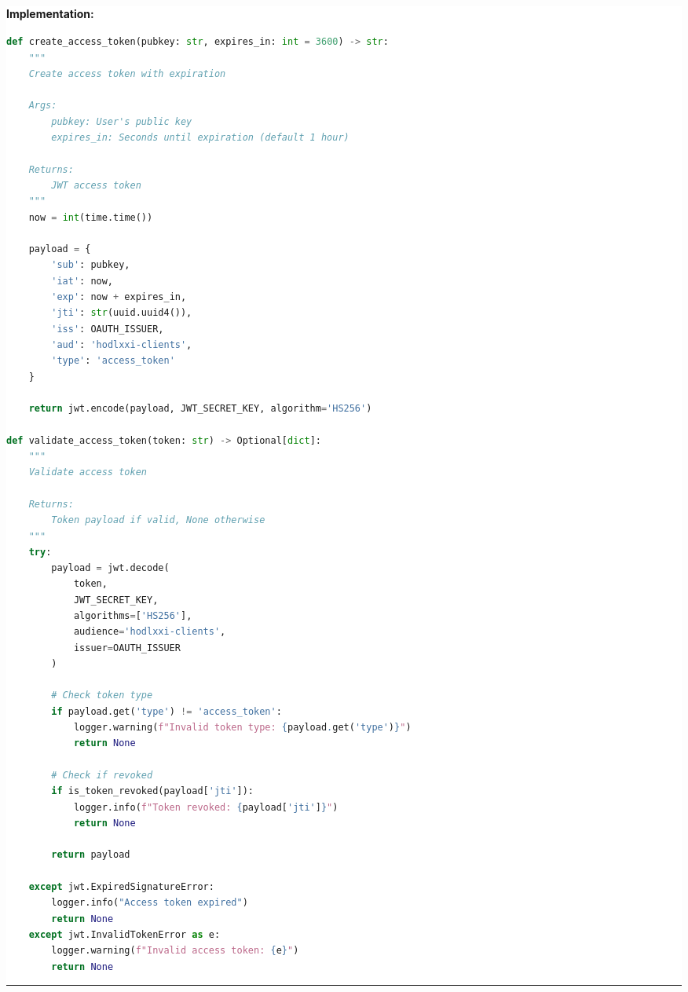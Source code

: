 **Implementation:**

```python
def create_access_token(pubkey: str, expires_in: int = 3600) -> str:
    """
    Create access token with expiration
    
    Args:
        pubkey: User's public key
        expires_in: Seconds until expiration (default 1 hour)
    
    Returns:
        JWT access token
    """
    now = int(time.time())
    
    payload = {
        'sub': pubkey,
        'iat': now,
        'exp': now + expires_in,
        'jti': str(uuid.uuid4()),
        'iss': OAUTH_ISSUER,
        'aud': 'hodlxxi-clients',
        'type': 'access_token'
    }
    
    return jwt.encode(payload, JWT_SECRET_KEY, algorithm='HS256')

def validate_access_token(token: str) -> Optional[dict]:
    """
    Validate access token
    
    Returns:
        Token payload if valid, None otherwise
    """
    try:
        payload = jwt.decode(
            token,
            JWT_SECRET_KEY,
            algorithms=['HS256'],
            audience='hodlxxi-clients',
            issuer=OAUTH_ISSUER
        )
        
        # Check token type
        if payload.get('type') != 'access_token':
            logger.warning(f"Invalid token type: {payload.get('type')}")
            return None
        
        # Check if revoked
        if is_token_revoked(payload['jti']):
            logger.info(f"Token revoked: {payload['jti']}")
            return None
        
        return payload
        
    except jwt.ExpiredSignatureError:
        logger.info("Access token expired")
        return None
    except jwt.InvalidTokenError as e:
        logger.warning(f"Invalid access token: {e}")
        return None
```

---
